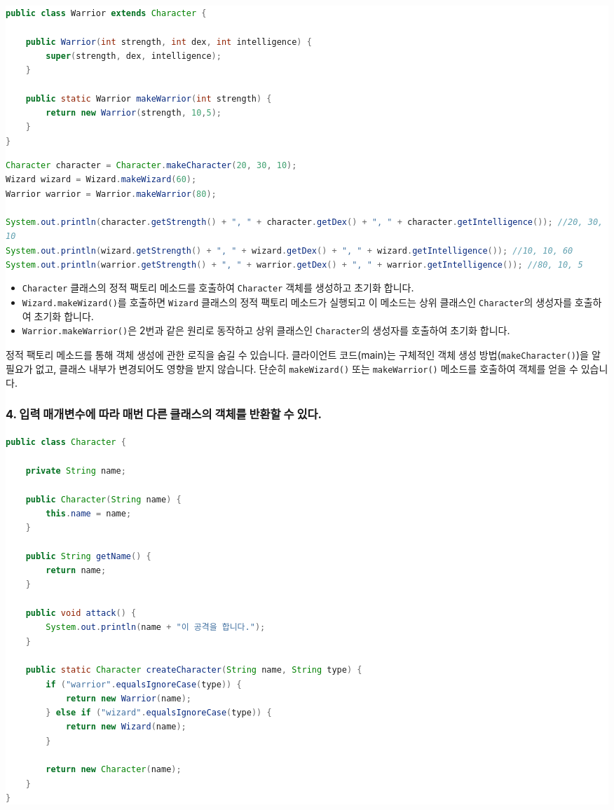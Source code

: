 ```java
public class Warrior extends Character {

    public Warrior(int strength, int dex, int intelligence) {
        super(strength, dex, intelligence);
    }

    public static Warrior makeWarrior(int strength) {
        return new Warrior(strength, 10,5);
    }
}
```

```java
Character character = Character.makeCharacter(20, 30, 10);
Wizard wizard = Wizard.makeWizard(60);
Warrior warrior = Warrior.makeWarrior(80);

System.out.println(character.getStrength() + ", " + character.getDex() + ", " + character.getIntelligence()); //20, 30, 10
System.out.println(wizard.getStrength() + ", " + wizard.getDex() + ", " + wizard.getIntelligence()); //10, 10, 60
System.out.println(warrior.getStrength() + ", " + warrior.getDex() + ", " + warrior.getIntelligence()); //80, 10, 5
```

- `Character` 클래스의 정적 팩토리 메소드를 호출하여 `Character` 객체를 생성하고 초기화 합니다.
- `Wizard.makeWizard()`를 호출하면 `Wizard` 클래스의 정적 팩토리 메소드가 실행되고 이 메소드는 상위 클래스인 `Character`의 생성자를 호출하여 초기화 합니다.
- `Warrior.makeWarrior()`은 2번과 같은 원리로 동작하고 상위 클래스인 `Character`의 생성자를 호출하여 초기화 합니다.

정적 팩토리 메소드를 통해 객체 생성에 관한 로직을 숨길 수 있습니다. 클라이언트 코드(main)는 구체적인 객체 생성 방법(`makeCharacter()`)을 알 필요가 없고, 클래스 내부가 변경되어도 영향을 받지 않습니다. 단순히 `makeWizard()` 또는 `makeWarrior()` 메소드를 호출하여 객체를 얻을 수 있습니다.

### 4. 입력 매개변수에 따라 매번 다른 클래스의 객체를 반환할 수 있다.

```java
public class Character {

    private String name;

    public Character(String name) {
        this.name = name;
    }

    public String getName() {
        return name;
    }

    public void attack() {
        System.out.println(name + "이 공격을 합니다.");
    }

    public static Character createCharacter(String name, String type) {
        if ("warrior".equalsIgnoreCase(type)) {
            return new Warrior(name);
        } else if ("wizard".equalsIgnoreCase(type)) {
            return new Wizard(name);
        }

        return new Character(name);
    }
}
```
